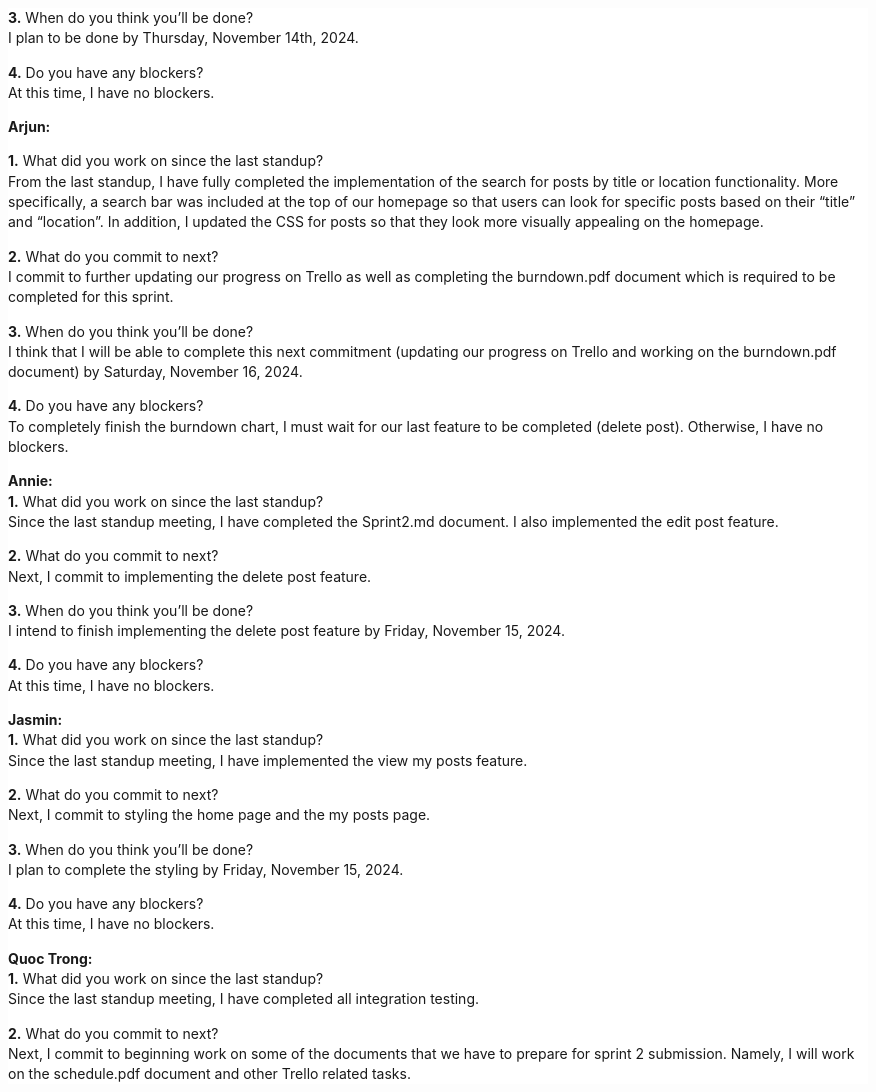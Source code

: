 **3\.** When do you think you’ll be done?  
I plan to be done by Thursday, November 14th, 2024.

**4\.** Do you have any blockers?  
At this time, I have no blockers.

**Arjun:**  

**1\.** What did you work on since the last standup?  
From the last standup, I have fully completed the implementation of the search for posts by title or location functionality. More specifically, a search bar was included at the top of our homepage so that users can look for specific posts based on their “title” and “location”. In addition, I updated the CSS for posts so that they look more visually appealing on the homepage.

**2\.** What do you commit to next?  
I commit to further updating our progress on Trello as well as completing the burndown.pdf document which is required to be completed for this sprint.

**3\.** When do you think you’ll be done?  
I think that I will be able to complete this next commitment (updating our progress on Trello and working on the burndown.pdf document) by Saturday, November 16, 2024.

**4\.** Do you have any blockers?  
To completely finish the burndown chart, I must wait for our last feature to be completed (delete post). Otherwise, I have no blockers.

**Annie:**  
**1\.** What did you work on since the last standup?  
Since the last standup meeting, I have completed the Sprint2.md document. I also implemented the edit post feature.

**2\.** What do you commit to next?  
Next, I commit to implementing the delete post feature.

**3\.** When do you think you’ll be done?  
I intend to finish implementing the delete post feature by Friday, November 15, 2024.

**4\.** Do you have any blockers?  
At this time, I have no blockers.

**Jasmin:**  
**1\.** What did you work on since the last standup?  
Since the last standup meeting, I have implemented the view my posts feature.

**2\.** What do you commit to next?  
Next, I commit to styling the home page and the my posts page.

**3\.** When do you think you’ll be done?  
I plan to complete the styling by Friday, November 15, 2024.

**4\.** Do you have any blockers?  
At this time, I have no blockers.

**Quoc Trong:**  
**1\.** What did you work on since the last standup?  
Since the last standup meeting, I have completed all integration testing.

**2\.** What do you commit to next?  
Next, I commit to beginning work on some of the documents that we have to prepare for sprint 2 submission. Namely, I will work on the schedule.pdf document and other Trello related tasks.
